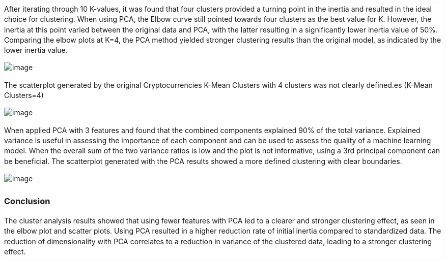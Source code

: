 After iterating through 10 K-values, it was found that four clusters provided a turning point in the inertia and resulted in the ideal choice for clustering. When using PCA, the Elbow curve still pointed towards four clusters as the best value for K. However, the inertia at this point varied between the original data and PCA, with the latter resulting in a significantly lower inertia value of 50%. Comparing the elbow plots at K=4, the PCA method yielded stronger clustering results than the original model, as indicated by the lower inertia value.

![image](https://user-images.githubusercontent.com/116124534/226523039-e089dd9e-7436-4118-b052-ed32ce658a40.png)

The scatterplot generated by the original Cryptocurrencies K-Mean Clusters with 4 clusters was not clearly defined.es (K-Mean Clusters=4)

![image](https://user-images.githubusercontent.com/116124534/226523163-8cfcf83f-f1a5-4011-9c96-1b44ef914e46.png)

When applied PCA with 3 features and found that the combined components explained 90% of the total variance. Explained variance is useful in assessing the importance of each component and can be used to assess the quality of a machine learning model. When the overall sum of the two variance ratios is low and the plot is not informative, using a 3rd principal component can be beneficial. The scatterplot generated with the PCA results showed a more defined clustering with clear boundaries.

![image](https://user-images.githubusercontent.com/116124534/226523489-b8b0df9b-fb94-4461-98fb-ba7cbc7acafe.png)

### Conclusion
The cluster analysis results showed that using fewer features with PCA led to a clearer and stronger clustering effect, as seen in the elbow plot and scatter plots. Using PCA resulted in a higher reduction rate of initial inertia compared to standardized data. The reduction of dimensionality with PCA correlates to a reduction in variance of the clustered data, leading to a stronger clustering effect.
